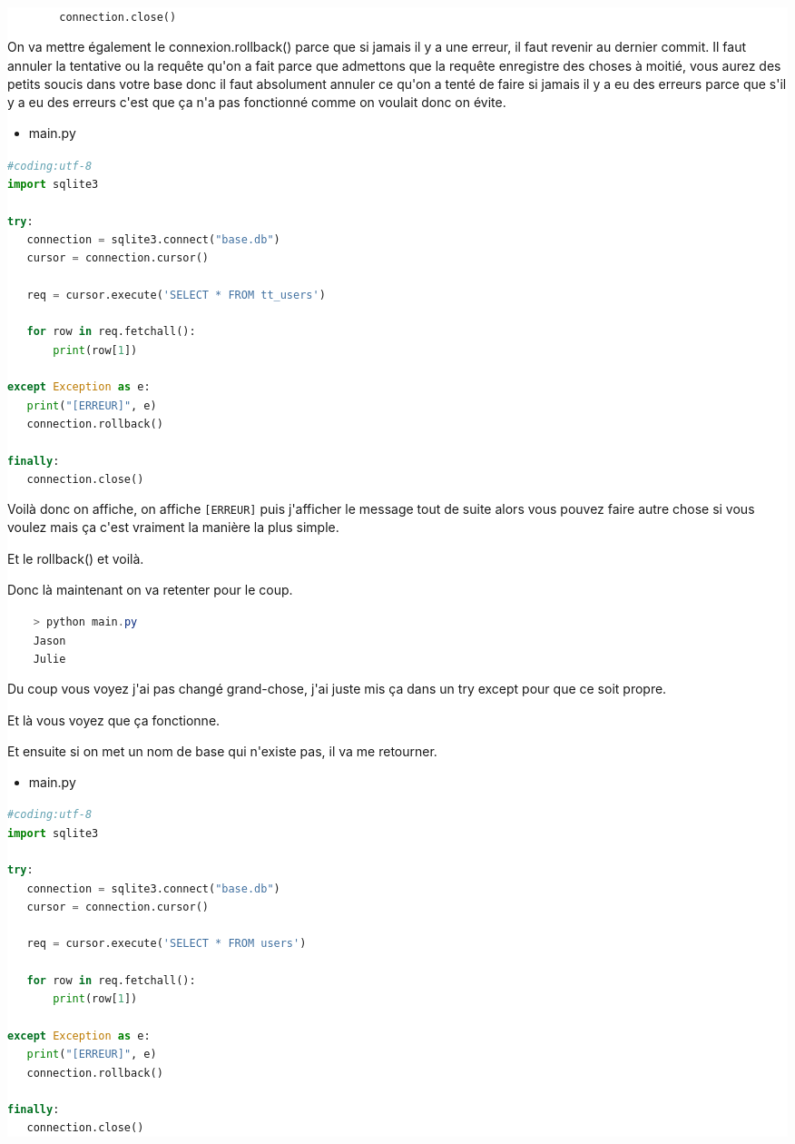 ```py
        connection.close()
```
On va mettre également le connexion.rollback() parce que si jamais il y a une erreur, il faut revenir au dernier commit. Il faut annuler la tentative ou la requête qu'on a fait parce que admettons que la requête enregistre des choses à moitié, vous aurez des petits soucis dans votre base donc il faut absolument annuler ce qu'on a tenté de faire si jamais il y a eu des erreurs parce que s'il y a eu des erreurs c'est que ça n'a pas fonctionné comme on voulait donc on évite. 

+ main.py
```py
#coding:utf-8
import sqlite3

try:
   connection = sqlite3.connect("base.db")
   cursor = connection.cursor()

   req = cursor.execute('SELECT * FROM tt_users')

   for row in req.fetchall():
       print(row[1])

except Exception as e:
   print("[ERREUR]", e)
   connection.rollback()

finally:
   connection.close()
```
Voilà donc on affiche, on affiche `[ERREUR]` puis j'afficher le message tout de suite alors vous pouvez faire autre chose si vous voulez mais ça c'est vraiment la manière la plus simple. 

Et le rollback() et voilà. 

Donc là maintenant on va retenter pour le coup. 
```powershell
    > python main.py
    Jason
    Julie
```
Du coup vous voyez j'ai pas changé grand-chose, j'ai juste mis ça dans un try except pour que ce soit propre. 

Et là vous voyez que ça fonctionne. 

Et ensuite si on met un nom de base qui n'existe pas, il va me retourner.

+ main.py
```py
#coding:utf-8
import sqlite3

try:
   connection = sqlite3.connect("base.db")
   cursor = connection.cursor()

   req = cursor.execute('SELECT * FROM users')

   for row in req.fetchall():
       print(row[1])

except Exception as e:
   print("[ERREUR]", e)
   connection.rollback()

finally:
   connection.close()
```